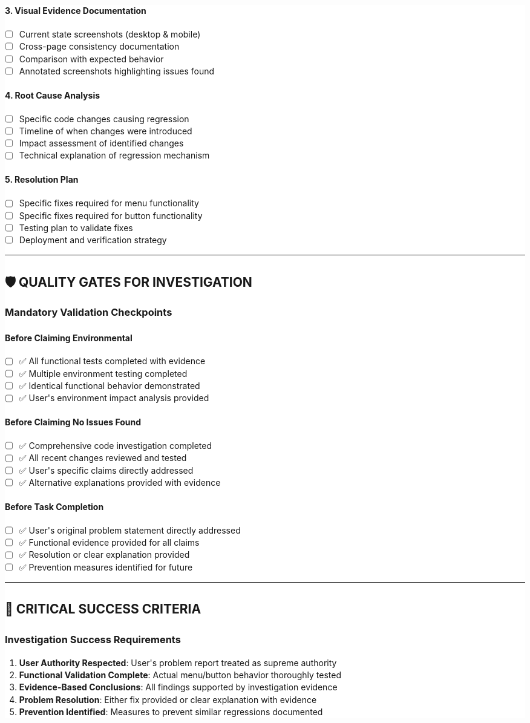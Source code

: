 #### **3. Visual Evidence Documentation**
- [ ] Current state screenshots (desktop & mobile)
- [ ] Cross-page consistency documentation
- [ ] Comparison with expected behavior
- [ ] Annotated screenshots highlighting issues found

#### **4. Root Cause Analysis**
- [ ] Specific code changes causing regression
- [ ] Timeline of when changes were introduced
- [ ] Impact assessment of identified changes
- [ ] Technical explanation of regression mechanism

#### **5. Resolution Plan**
- [ ] Specific fixes required for menu functionality
- [ ] Specific fixes required for button functionality
- [ ] Testing plan to validate fixes
- [ ] Deployment and verification strategy

---

## 🛡️ QUALITY GATES FOR INVESTIGATION

### **Mandatory Validation Checkpoints**

#### **Before Claiming Environmental**
- [ ] ✅ All functional tests completed with evidence
- [ ] ✅ Multiple environment testing completed
- [ ] ✅ Identical functional behavior demonstrated
- [ ] ✅ User's environment impact analysis provided

#### **Before Claiming No Issues Found**
- [ ] ✅ Comprehensive code investigation completed
- [ ] ✅ All recent changes reviewed and tested
- [ ] ✅ User's specific claims directly addressed
- [ ] ✅ Alternative explanations provided with evidence

#### **Before Task Completion**
- [ ] ✅ User's original problem statement directly addressed
- [ ] ✅ Functional evidence provided for all claims
- [ ] ✅ Resolution or clear explanation provided
- [ ] ✅ Prevention measures identified for future

---

## 🚨 CRITICAL SUCCESS CRITERIA

### **Investigation Success Requirements**
1. **User Authority Respected**: User's problem report treated as supreme authority
2. **Functional Validation Complete**: Actual menu/button behavior thoroughly tested
3. **Evidence-Based Conclusions**: All findings supported by investigation evidence
4. **Problem Resolution**: Either fix provided or clear explanation with evidence
5. **Prevention Identified**: Measures to prevent similar regressions documented
